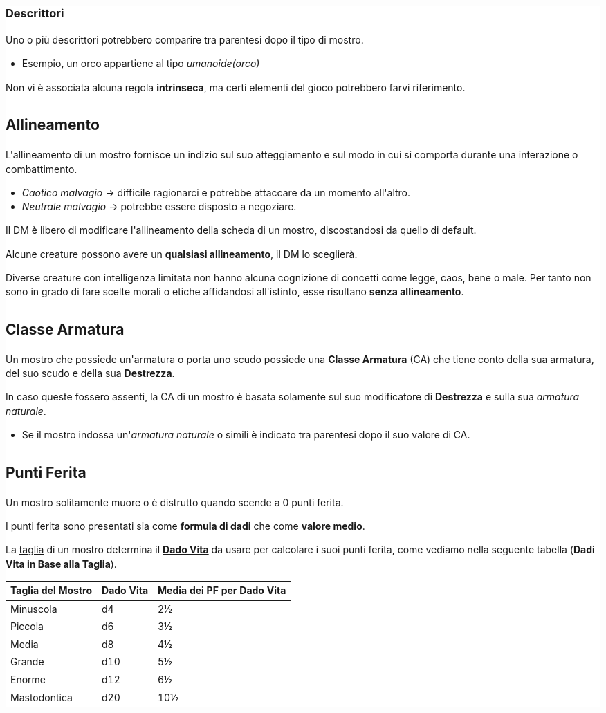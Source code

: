 ### Descrittori

Uno o più descrittori potrebbero comparire tra parentesi dopo il tipo di mostro.

- Esempio, un orco appartiene al tipo *umanoide(orco)*

Non vi è associata alcuna regola **intrinseca**, ma certi elementi del gioco potrebbero farvi riferimento.

## Allineamento

L'allineamento di un mostro fornisce un indizio sul suo atteggiamento e sul modo in cui si comporta durante una interazione o combattimento.

- *Caotico malvagio* → difficile ragionarci e potrebbe attaccare da un momento all'altro.
- *Neutrale malvagio* → potrebbe essere disposto a negoziare.

Il DM è libero di modificare l'allineamento della scheda di un mostro, discostandosi da quello di default.

Alcune creature possono avere un **qualsiasi allineamento**, il DM lo sceglierà.

Diverse creature con intelligenza limitata non hanno alcuna cognizione di concetti come legge, caos, bene o male. Per tanto non sono in grado di fare scelte morali o etiche affidandosi all'istinto, esse risultano **senza allineamento**.

## Classe Armatura

Un mostro che possiede un'armatura o porta uno scudo possiede una **Classe Armatura** (CA) che tiene conto della sua armatura, del suo scudo e della sua [**Destrezza**](/rules/punteggi-caratteristica#destrezza).

In caso queste fossero assenti, la CA di un mostro è basata solamente sul suo modificatore di **Destrezza** e sulla sua *armatura naturale*.

- Se il mostro indossa un'*armatura naturale* o simili è indicato tra parentesi dopo il suo valore di CA.

## Punti Ferita

Un mostro solitamente muore o è distrutto quando scende a 0 punti ferita.

I punti ferita sono presentati sia come **formula di dadi** che come **valore medio**.

La [taglia](#taglia) di un mostro determina il [**Dado Vita**](/wip) da usare per calcolare i suoi punti ferita, come vediamo nella seguente tabella (**Dadi Vita in Base alla Taglia**).

| Taglia del Mostro | Dado Vita | Media dei PF per Dado Vita |
| ----------------- | --------- | -------------------------- |
| Minuscola         | d4        | 2½                         |
| Piccola           | d6        | 3½                         |
| Media             | d8        | 4½                         |
| Grande            | d10       | 5½                         |
| Enorme            | d12       | 6½                         |
| Mastodontica      | d20       | 10½                        |
